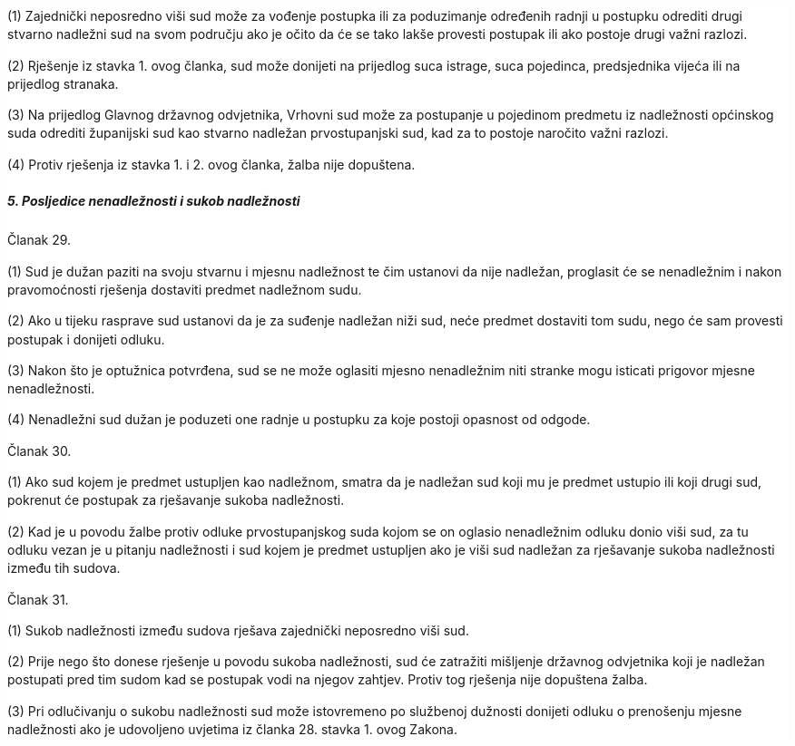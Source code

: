 \(1\) Zajednički neposredno viši sud može za vođenje postupka ili za
poduzimanje određenih radnji u postupku odrediti drugi stvarno nadležni
sud na svom području ako je očito da će se tako lakše provesti postupak
ili ako postoje drugi važni razlozi.

\(2\) Rješenje iz stavka 1. ovog članka, sud može donijeti na prijedlog
suca istrage, suca pojedinca, predsjednika vijeća ili na prijedlog
stranaka.

\(3\) Na prijedlog Glavnog državnog odvjetnika, Vrhovni sud može za
postupanje u pojedinom predmetu iz nadležnosti općinskog suda odrediti
županijski sud kao stvarno nadležan prvostupanjski sud, kad za to
postoje naročito važni razlozi.

\(4\) Protiv rješenja iz stavka 1. i 2. ovog članka, žalba nije
dopuštena.

##### 5. Posljedice nenadležnosti i sukob nadležnosti

Članak 29.

\(1\) Sud je dužan paziti na svoju stvarnu i mjesnu nadležnost te čim
ustanovi da nije nadležan, proglasit će se nenadležnim i nakon
pravomoćnosti rješenja dostaviti predmet nadležnom sudu.

\(2\) Ako u tijeku rasprave sud ustanovi da je za suđenje nadležan niži
sud, neće predmet dostaviti tom sudu, nego će sam provesti postupak i
donijeti odluku.

\(3\) Nakon što je optužnica potvrđena, sud se ne može oglasiti mjesno
nenadležnim niti stranke mogu isticati prigovor mjesne nenadležnosti.

\(4\) Nenadležni sud dužan je poduzeti one radnje u postupku za koje
postoji opasnost od odgode.

Članak 30.

\(1\) Ako sud kojem je predmet ustupljen kao nadležnom, smatra da je
nadležan sud koji mu je predmet ustupio ili koji drugi sud, pokrenut će
postupak za rješavanje sukoba nadležnosti.

\(2\) Kad je u povodu žalbe protiv odluke prvostupanjskog suda kojom se
on oglasio nenadležnim odluku donio viši sud, za tu odluku vezan je u
pitanju nadležnosti i sud kojem je predmet ustupljen ako je viši sud
nadležan za rješavanje sukoba nadležnosti između tih sudova.

Članak 31.

\(1\) Sukob nadležnosti između sudova rješava zajednički neposredno viši
sud.

\(2\) Prije nego što donese rješenje u povodu sukoba nadležnosti, sud će
zatražiti mišljenje državnog odvjetnika koji je nadležan postupati pred
tim sudom kad se postupak vodi na njegov zahtjev. Protiv tog rješenja
nije dopuštena žalba.

\(3\) Pri odlučivanju o sukobu nadležnosti sud može istovremeno po
službenoj dužnosti donijeti odluku o prenošenju mjesne nadležnosti ako
je udovoljeno uvjetima iz članka 28. stavka 1. ovog Zakona.
